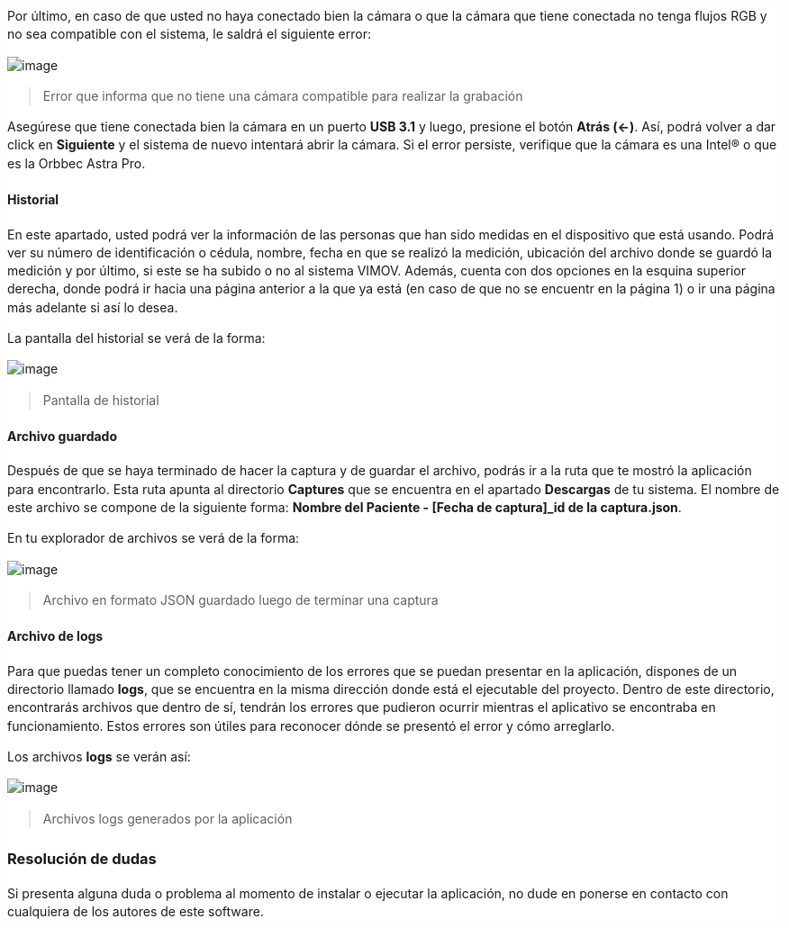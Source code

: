 Por último, en caso de que usted no haya conectado bien la cámara o que la cámara que tiene conectada no tenga flujos RGB y no sea compatible con el sistema, le saldrá el siguiente error:

![image](https://github.com/Santiagokmids/test/assets/72984873/d6e1095c-c09f-47a0-b5f2-2425903e4db4)
> Error que informa que no tiene una cámara compatible para realizar la grabación

Asegúrese que tiene conectada bien la cámara en un puerto **USB 3.1** y luego, presione el botón **Atrás (<-)**. Así, podrá volver a dar click en **Siguiente** y el sistema de nuevo intentará abrir la cámara. Si el error persiste, verifique que la cámara es una Intel&reg; o que es la Orbbec Astra Pro.

#### Historial

En este apartado, usted podrá ver la información de las personas que han sido medidas en el dispositivo que está usando. Podrá ver su número de identificación o cédula, nombre, fecha en que se realizó la medición, ubicación del archivo donde se guardó la medición y por último, si este se ha subido o no al sistema VIMOV.
Además, cuenta con dos opciones en la esquina superior derecha, donde podrá ir hacia una página anterior a la que ya está (en caso de que no se encuentr en la página 1) o ir una página más adelante si así lo desea.

La pantalla del historial se verá de la forma:

![image](https://github.com/Santiagokmids/test/assets/72984873/35afc403-c605-44d2-bcab-b184e3a921de)
> Pantalla de historial

#### Archivo guardado

Después de que se haya terminado de hacer la captura y de guardar el archivo, podrás ir a la ruta que te mostró la aplicación para encontrarlo. Esta ruta apunta al directorio **Captures** que se encuentra en el apartado **Descargas** de tu sistema. El nombre de este archivo se compone de la siguiente forma: **Nombre del Paciente - [Fecha de captura]_id de la captura.json**. 

En tu explorador de archivos se verá de la forma:

![image](https://github.com/Santiagokmids/test/assets/72984873/749b11a3-c59f-497c-ac69-868972c8e1ba)
> Archivo en formato JSON guardado luego de terminar una captura

#### Archivo de logs

Para que puedas tener un completo conocimiento de los errores que se puedan presentar en la aplicación, dispones de un directorio llamado **logs**, que se encuentra en la misma dirección donde está el ejecutable del proyecto. Dentro de este directorio, encontrarás archivos que dentro de sí, tendrán los errores que pudieron ocurrir mientras el aplicativo se encontraba en funcionamiento. Estos errores son útiles para reconocer dónde se presentó el error y cómo arreglarlo.

Los archivos **logs** se verán así:

![image](https://github.com/Santiagokmids/test/assets/72984873/f6d1ba38-661f-48e7-a206-c9b98f329177)
> Archivos logs generados por la aplicación

### Resolución de dudas

Si presenta alguna duda o problema al momento de instalar o ejecutar la aplicación, no dude en ponerse en contacto con cualquiera de los autores de este software.
